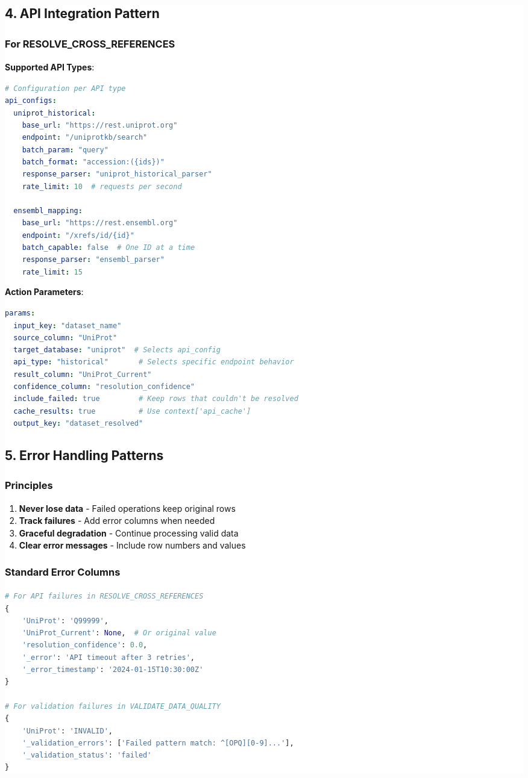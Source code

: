 ## 4. API Integration Pattern

### For RESOLVE_CROSS_REFERENCES

**Supported API Types**:
```yaml
# Configuration per API type
api_configs:
  uniprot_historical:
    base_url: "https://rest.uniprot.org"
    endpoint: "/uniprotkb/search"
    batch_param: "query"
    batch_format: "accession:({ids})"
    response_parser: "uniprot_historical_parser"
    rate_limit: 10  # requests per second
    
  ensembl_mapping:
    base_url: "https://rest.ensembl.org"
    endpoint: "/xrefs/id/{id}"
    batch_capable: false  # One ID at a time
    response_parser: "ensembl_parser"
    rate_limit: 15
```

**Action Parameters**:
```yaml
params:
  input_key: "dataset_name"
  source_column: "UniProt"
  target_database: "uniprot"  # Selects api_config
  api_type: "historical"       # Selects specific endpoint behavior
  result_column: "UniProt_Current"
  confidence_column: "resolution_confidence"
  include_failed: true         # Keep rows that couldn't be resolved
  cache_results: true          # Use context['api_cache']
  output_key: "dataset_resolved"
```

## 5. Error Handling Patterns

### Principles
1. **Never lose data** - Failed operations keep original rows
2. **Track failures** - Add error columns when needed
3. **Graceful degradation** - Continue processing valid data
4. **Clear error messages** - Include row numbers and values

### Standard Error Columns
```python
# For API failures in RESOLVE_CROSS_REFERENCES
{
    'UniProt': 'Q99999',
    'UniProt_Current': None,  # Or original value
    'resolution_confidence': 0.0,
    '_error': 'API timeout after 3 retries',
    '_error_timestamp': '2024-01-15T10:30:00Z'
}

# For validation failures in VALIDATE_DATA_QUALITY  
{
    'UniProt': 'INVALID',
    '_validation_errors': ['Failed pattern match: ^[OPQ][0-9]...'],
    '_validation_status': 'failed'
}
```